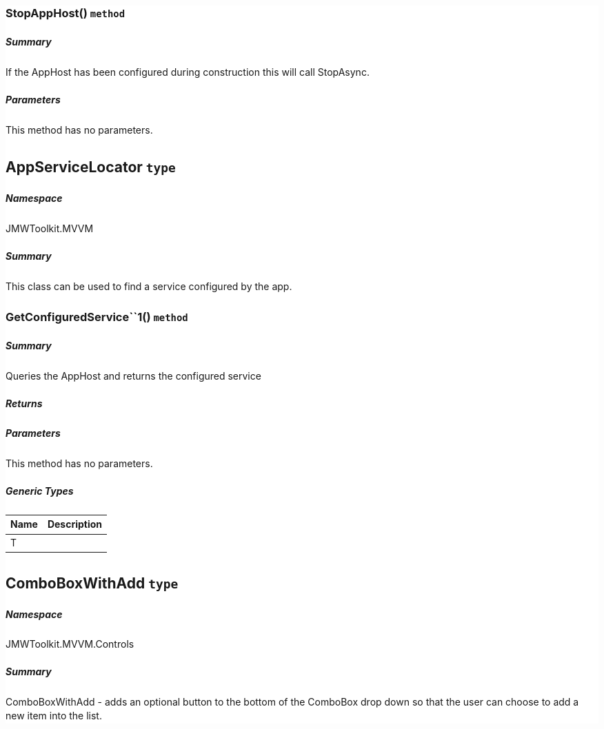 <a name='M-JMWToolkit-MVVM-AppBase-StopAppHost'></a>
### StopAppHost() `method`

##### Summary

If the AppHost has been configured during construction this will call StopAsync.

##### Parameters

This method has no parameters.

<a name='T-JMWToolkit-MVVM-AppServiceLocator'></a>
## AppServiceLocator `type`

##### Namespace

JMWToolkit.MVVM

##### Summary

This class can be used to find a service configured by the app.

<a name='M-JMWToolkit-MVVM-AppServiceLocator-GetConfiguredService``1'></a>
### GetConfiguredService\`\`1() `method`

##### Summary

Queries the AppHost and returns the configured service

##### Returns



##### Parameters

This method has no parameters.

##### Generic Types

| Name | Description |
| ---- | ----------- |
| T |  |

<a name='T-JMWToolkit-MVVM-Controls-ComboBoxWithAdd'></a>
## ComboBoxWithAdd `type`

##### Namespace

JMWToolkit.MVVM.Controls

##### Summary

ComboBoxWithAdd - adds an optional button to the bottom of the ComboBox drop down so that the user can choose to
add a new item into the list.
